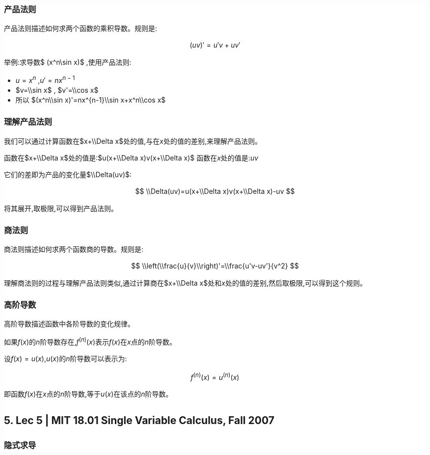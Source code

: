 ### 产品法则

产品法则描述如何求两个函数的乘积导数。规则是:

$$
(uv)' = u'v + uv'
$$

举例:求导数$ (x^n\\sin x)$ ,使用产品法则:

- $u=x^n$ ,$u'=nx^{n-1}$
- $v=\\sin x$ , $v'=\\cos x$
- 所以 $(x^n\\sin x)'=nx^{n-1}\\sin x+x^n\\cos x$

### 理解产品法则

我们可以通过计算函数在$x+\\Delta x$处的值,与在$x$处的值的差别,来理解产品法则。

函数在$x+\\Delta x$处的值是:$u(x+\\Delta x)v(x+\\Delta x)$
函数在$x$处的值是:$uv$

它们的差即为产品的变化量$\\Delta(uv)$:

$$
\\Delta(uv)=u(x+\\Delta x)v(x+\\Delta x)-uv
$$

将其展开,取极限,可以得到产品法则。

### 商法则

商法则描述如何求两个函数商的导数。规则是:

$$
\\left(\\frac{u}{v}\\right)'=\\frac{u'v-uv'}{v^2}
$$

理解商法则的过程与理解产品法则类似,通过计算商在$x+\\Delta x$处和$x$处的值的差别,然后取极限,可以得到这个规则。

### 高阶导数

高阶导数描述函数中各阶导数的变化规律。

如果$f(x)$的$n$阶导数存在,$f^{(n)}(x)$表示$f(x)$在$x$点的$n$阶导数。

设$f(x)=u(x)$,$u(x)$的$n$阶导数可以表示为:

$$
f^{(n)}(x)=u^{(n)}(x)
$$

即函数$f(x)$在$x$点的$n$阶导数,等于$u(x)$在该点的$n$阶导数。

## 5. Lec 5 | MIT 18.01 Single Variable Calculus, Fall 2007

### 隐式求导
